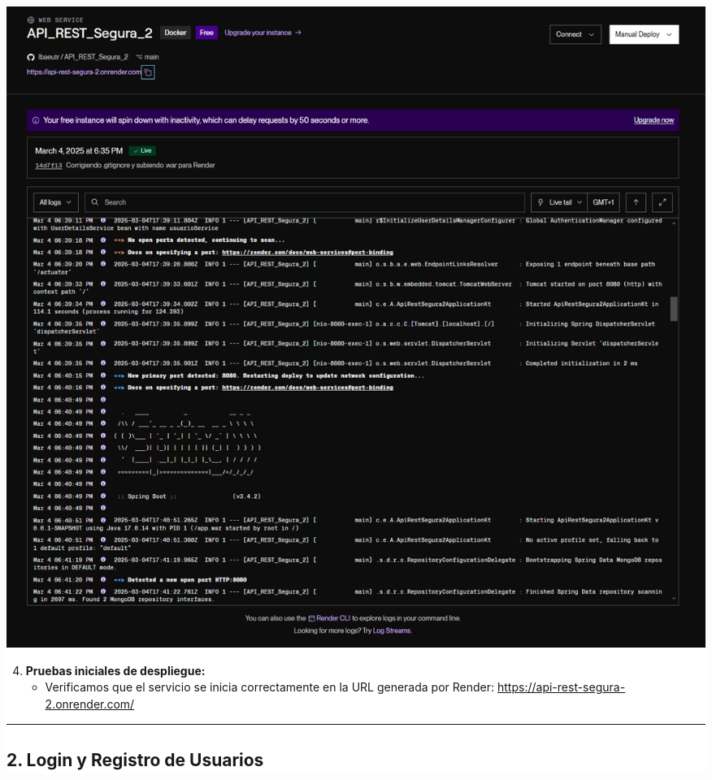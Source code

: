 ![Captura de pantalla del despliegue en Render](../../screenshot/render/00_despliegueRender.png)

4. **Pruebas iniciales de despliegue:**
    - Verificamos que el servicio se inicia correctamente en la URL generada por Render: https://api-rest-segura-2.onrender.com/





---

## 2. Login y Registro de Usuarios
